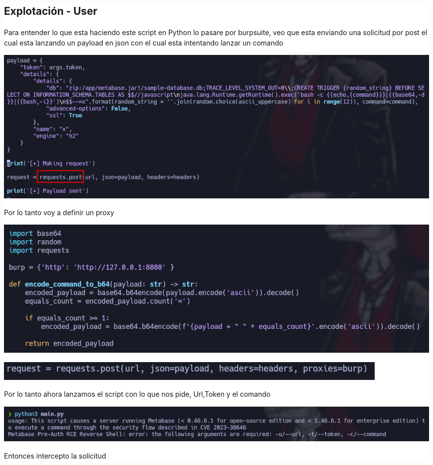 ## [](#header-2) Explotación - User
Para entender lo que esta haciendo este script en Python lo pasare  por burpsuite, veo que esta enviando una solicitud por post el cual esta lanzando un payload en json con el cual esta intentando lanzar un comando

![Explotacion](../assets/images-Analytics/Explotacion1.png)

Por lo tanto voy a definir un proxy

![Explotacion2](../assets/images-Analytics/Explotacion2.png)

![Explotacion3](../assets/images-Analytics/Explotacion3.png)

Por lo tanto ahora lanzamos el script con lo que nos pide, Url,Token y el comando

![Explotacion4](../assets/images-Analytics/Explotacion4.png)

Entonces intercepto la solicitud
